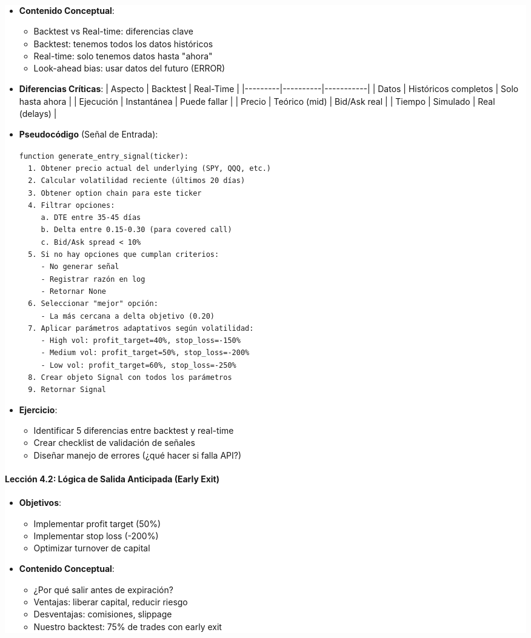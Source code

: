 - **Contenido Conceptual**:
  - Backtest vs Real-time: diferencias clave
  - Backtest: tenemos todos los datos históricos
  - Real-time: solo tenemos datos hasta "ahora"
  - Look-ahead bias: usar datos del futuro (ERROR)
  
- **Diferencias Críticas**:
  | Aspecto | Backtest | Real-Time |
  |---------|----------|-----------|
  | Datos | Históricos completos | Solo hasta ahora |
  | Ejecución | Instantánea | Puede fallar |
  | Precio | Teórico (mid) | Bid/Ask real |
  | Tiempo | Simulado | Real (delays) |
  
- **Pseudocódigo** (Señal de Entrada):
  ```
  function generate_entry_signal(ticker):
    1. Obtener precio actual del underlying (SPY, QQQ, etc.)
    2. Calcular volatilidad reciente (últimos 20 días)
    3. Obtener option chain para este ticker
    4. Filtrar opciones:
       a. DTE entre 35-45 días
       b. Delta entre 0.15-0.30 (para covered call)
       c. Bid/Ask spread < 10%
    5. Si no hay opciones que cumplan criterios:
       - No generar señal
       - Registrar razón en log
       - Retornar None
    6. Seleccionar "mejor" opción:
       - La más cercana a delta objetivo (0.20)
    7. Aplicar parámetros adaptativos según volatilidad:
       - High vol: profit_target=40%, stop_loss=-150%
       - Medium vol: profit_target=50%, stop_loss=-200%
       - Low vol: profit_target=60%, stop_loss=-250%
    8. Crear objeto Signal con todos los parámetros
    9. Retornar Signal
  ```
  
- **Ejercicio**:
  - Identificar 5 diferencias entre backtest y real-time
  - Crear checklist de validación de señales
  - Diseñar manejo de errores (¿qué hacer si falla API?)

#### Lección 4.2: Lógica de Salida Anticipada (Early Exit)
- **Objetivos**:
  - Implementar profit target (50%)
  - Implementar stop loss (-200%)
  - Optimizar turnover de capital
  
- **Contenido Conceptual**:
  - ¿Por qué salir antes de expiración?
  - Ventajas: liberar capital, reducir riesgo
  - Desventajas: comisiones, slippage
  - Nuestro backtest: 75% de trades con early exit
  